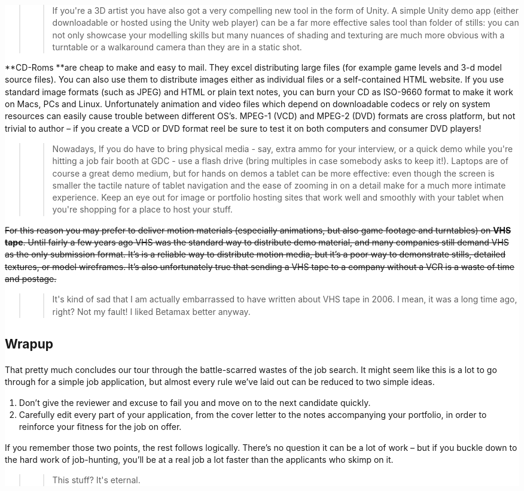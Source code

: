 >>If you're a 3D artist you have also got a very compelling new tool in the form of Unity.  A simple Unity demo app (either downloadable or hosted using the Unity web player) can be a far more effective sales tool than folder of stills: you can not only showcase your modelling skills but many nuances of shading and texturing are much more obvious with a turntable or a walkaround camera than they are in a static shot.

  


**CD-Roms **are cheap to make and easy to mail. They excel distributing large files (for example game levels and 3-d model source files). You can also use them to distribute images either as individual files or a self-contained HTML website. If you use standard image formats (such as JPEG) and HTML or plain text notes, you can burn your CD as ISO-9660 format to make it work on Macs, PCs and Linux. Unfortunately animation and video files which depend on downloadable codecs or rely on system resources can easily cause trouble between different OS’s. MPEG-1 (VCD) and MPEG-2 (DVD) formats are cross platform, but not trivial to author – if you create a VCD or DVD format reel be sure to test it on both computers and consumer DVD players!   
  
>>Nowadays, If you do have to bring physical media - say, extra ammo for your interview, or a quick demo while you're hitting a job fair booth at GDC - use a flash drive (bring multiples in case somebody asks to keep it!).  Laptops are of course a great demo medium, but for hands on demos a tablet can be more effective: even though the screen is smaller the tactile nature of tablet navigation and the ease of zooming in on a detail make for a much more intimate experience.  Keep an eye out for image or portfolio hosting sites that work well and smoothly with your tablet when you're shopping for a place to host your stuff.

  


<strike>For this reason you may prefer to deliver motion materials (especially animations, but also game footage and turntables) on **VHS tape**. Until fairly a few years ago VHS was the standard way to distribute demo material, and many companies still demand VHS as the only submission format. It’s is a reliable way to distribute motion media, but it’s a poor way to demonstrate stills, detailed textures, or model wireframes. It’s also unfortunately true that sending a VHS tape to a company without a VCR is a waste of time and postage.</strike>  
  
>>It's kind of sad that I am actually embarrassed to have written about VHS tape in 2006. I mean, it was a long time ago, right? Not my fault! I liked Betamax better anyway.  
  


## Wrapup

  
That pretty much concludes our tour through the battle-scarred wastes of the job search. It might seem like this is a lot to go through for a simple job application, but almost every rule we’ve laid out can be reduced to two simple ideas.  
  


  1. Don’t give the reviewer and excuse to fail you and move on to the next candidate quickly. 
  2. Carefully edit every part of your application, from the cover letter to the notes accompanying your portfolio, in order to reinforce your fitness for the job on offer. 

If you remember those two points, the rest follows logically. There’s no question it can be a lot of work – but if you buckle down to the hard work of job-hunting, you’ll be  at a real job a lot faster than the applicants who skimp on it. 

>> This stuff? It's eternal.
  


  


